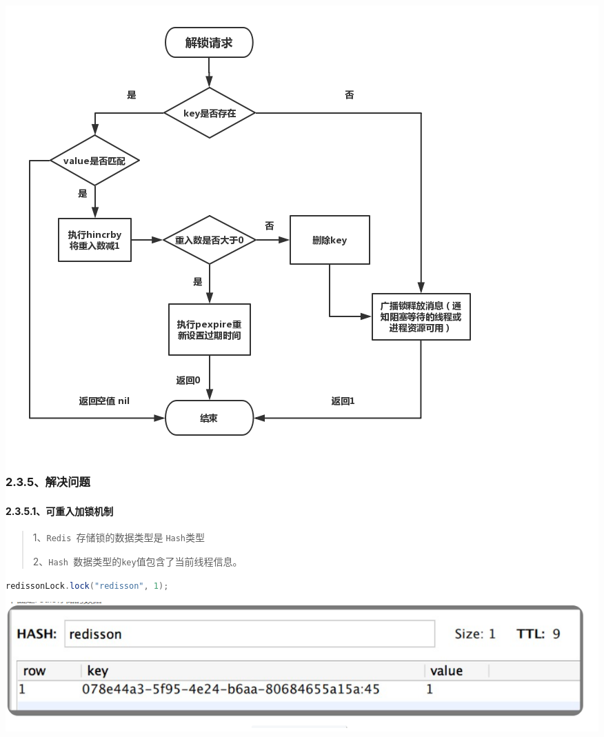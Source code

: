 ![image-20201218152103903](https://raw.githubusercontent.com/HealerJean/HealerJean.github.io/master/blogImages/image-20201218152103903.png)



### 2.3.5、解决问题

#### 2.3.5.1、可重入加锁机制  

> 1、`Redis `存储锁的数据类型是 `Hash`类型    
>
> 2、`Hash `数据类型的`key`值包含了当前线程信息。

```java
redissonLock.lock("redisson", 1);
```



![image-20201218150320801](https://raw.githubusercontent.com/HealerJean/HealerJean.github.io/master/blogImages/image-20201218150320801.png)
